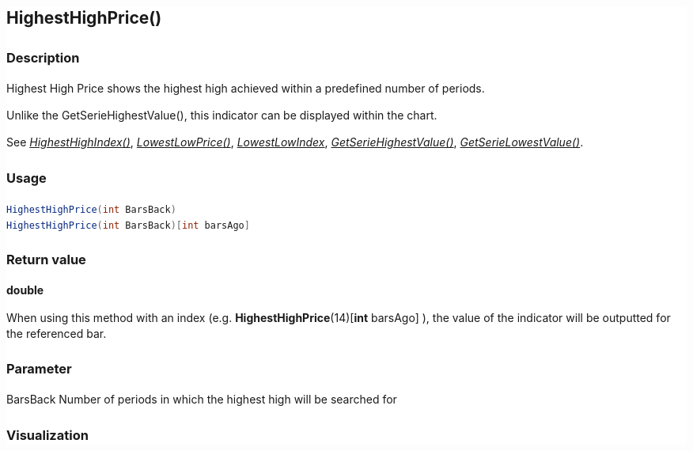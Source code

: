 ## HighestHighPrice()
### Description
Highest High Price shows the highest high achieved within a predefined number of periods.

Unlike the GetSerieHighestValue(), this indicator can be displayed within the chart.

See [*HighestHighIndex()*](#highesthighindex), [*LowestLowPrice()*](#lowestlowprice), [*LowestLowIndex*](#lowestlowindex), [*GetSerieHighestValue()*](#getseriehighestvalue), [*GetSerieLowestValue()*](#getserielowestvalue).

### Usage
```cs
HighestHighPrice(int BarsBack)
HighestHighPrice(int BarsBack)[int barsAgo]
```

### Return value
**double**

When using this method with an index (e.g. **HighestHighPrice**(14)\[**int** barsAgo\] ), the value of the indicator will be outputted for the referenced bar.

### Parameter
BarsBack Number of periods in which the highest high will be searched for

### Visualization